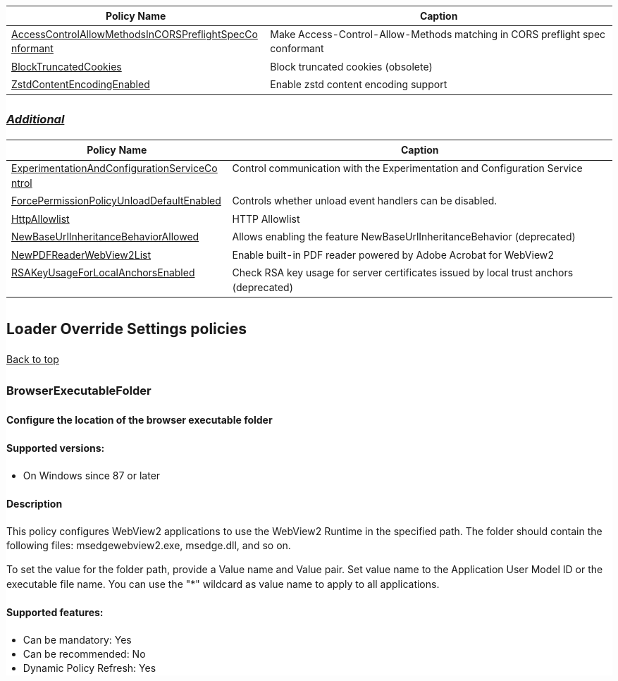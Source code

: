 |Policy Name|Caption|
|-|-|
|[AccessControlAllowMethodsInCORSPreflightSpecConformant](#accesscontrolallowmethodsincorspreflightspecconformant)|Make Access-Control-Allow-Methods matching in CORS preflight spec conformant|
|[BlockTruncatedCookies](#blocktruncatedcookies)|Block truncated cookies (obsolete)|
|[ZstdContentEncodingEnabled](#zstdcontentencodingenabled)|Enable zstd content encoding support|
### [*Additional*](#additional-policies)

|Policy Name|Caption|
|-|-|
|[ExperimentationAndConfigurationServiceControl](#experimentationandconfigurationservicecontrol)|Control communication with the Experimentation and Configuration Service|
|[ForcePermissionPolicyUnloadDefaultEnabled](#forcepermissionpolicyunloaddefaultenabled)|Controls whether unload event handlers can be disabled.|
|[HttpAllowlist](#httpallowlist)|HTTP Allowlist|
|[NewBaseUrlInheritanceBehaviorAllowed](#newbaseurlinheritancebehaviorallowed)|Allows enabling the feature NewBaseUrlInheritanceBehavior (deprecated)|
|[NewPDFReaderWebView2List](#newpdfreaderwebview2list)|Enable built-in PDF reader powered by Adobe Acrobat for WebView2|
|[RSAKeyUsageForLocalAnchorsEnabled](#rsakeyusageforlocalanchorsenabled)|Check RSA key usage for server certificates issued by local trust anchors (deprecated)|




  ## Loader Override Settings policies

  [Back to top](#microsoft-edge-webview2---policies)

  ### BrowserExecutableFolder

  #### Configure the location of the browser executable folder

  
  
  #### Supported versions:

  - On Windows since 87 or later

  #### Description

  This policy configures WebView2 applications to use the WebView2 Runtime in the specified path. The folder should contain the following files: msedgewebview2.exe, msedge.dll, and so on.

To set the value for the folder path, provide a Value name and Value pair. Set value name to the Application User Model ID or the executable file name. You can use the "*" wildcard as value name to apply to all applications.

  #### Supported features:

  - Can be mandatory: Yes
  - Can be recommended: No
  - Dynamic Policy Refresh: Yes
